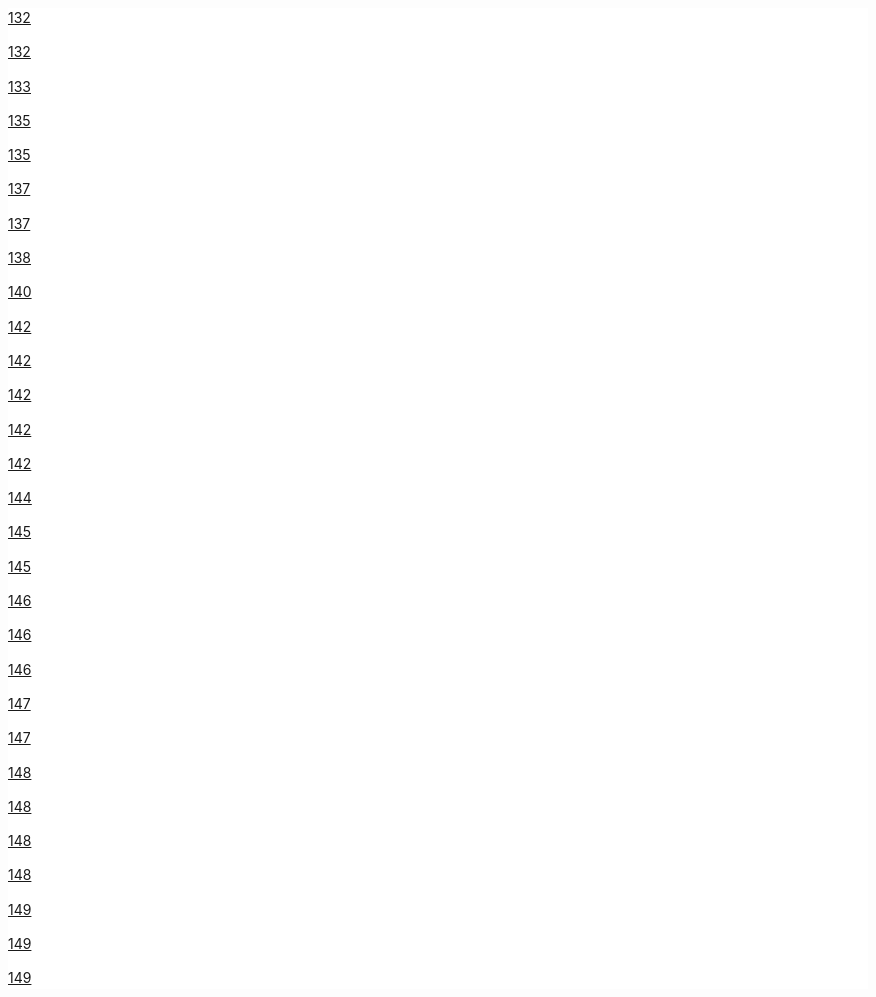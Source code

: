 [132](#physical-channel-mapping-for-hs-dpcch-harq-ack-and-pcicqi-when-the-ue-is-configured-in-multiflow-mode)

[132](#physical-channel-mapping-for-hs-dpcch-harq-ack-and-pcicqi-when-the-ue-is-configured-with-one-serving-and-one-assisting-serving-hs-dsch-cell)

[133](#physical-channel-mapping-for-hs-dpcch-harq-ack-and-pcicqi-when-the-ue-is-configured-with-two-serving-and-one-assisting-serving-or-one-serving-and-two-assisting-serving-hs-dsch-cells)

[135](#physical-channel-mapping-for-hs-dpcch-harq-ack-and-pcicqi-when-the-ue-is-configured-with-two-serving-and-two-assisting-serving-hs-dsch-cells)

[135](#physical-channel-mapping-for-hs-dpcch-harq-ack-and-pcicqi-when-the-ue-is-configured-with-three-serving-and-one-assisting-serving-hs-dsch-cells-or-one-serving-and-three-assisting-serving-hs-dsch-cells)

[137](#physical-channel-mapping-for-hs-dpcch-when-the-ue-is-configured-in-mimo-mode-with-four-transmit-antennas-in-at-least-one-cell)

[137](#physical-channel-mapping-for-hs-dpcch-harq-ack-1)

[138](#physical-channel-mapping-for-hs-dpcch-ntbppcicqi)

[140](#coding-for-edch)

[142](#crc-attachment-for-e-dch)

[142](#code-block-segmentation-for-e-dch)

[142](#channel-coding-for-e-dch)

[142](#physical-layer-harq-functionality-and-rate-matching-for-e-dch)

[142](#determination-of-sf-modulation-scheme-and-number-of-e-dpdch-phchs-needed)

[144](#a-determination-of-sf-modulation-scheme-and-number-of-s-e-dpdch-phchs-needed)

[145](#harq-bit-separation-1)

[145](#harq-rate-matching-stage)

[146](#harq-bit-collection-1)

[146](#physical-channel-segmentation-for-edch)

[146](#interleaving-for-edch)

[147](#physical-channel-mapping-for-edch)

[147](#coding-for-edpcch)

[148](#overview-2)

[148](#edpcch-information-field-mapping)

[148](#information-field-mapping-of-etfci)

[148](#information-field-mapping-of-retransmission-sequence-number)

[149](#information-field-mapping-of-the-happy-bit)

[149](#multiplexing-of-edpcch-information)

[149](#channel-coding-for-edpcch)
